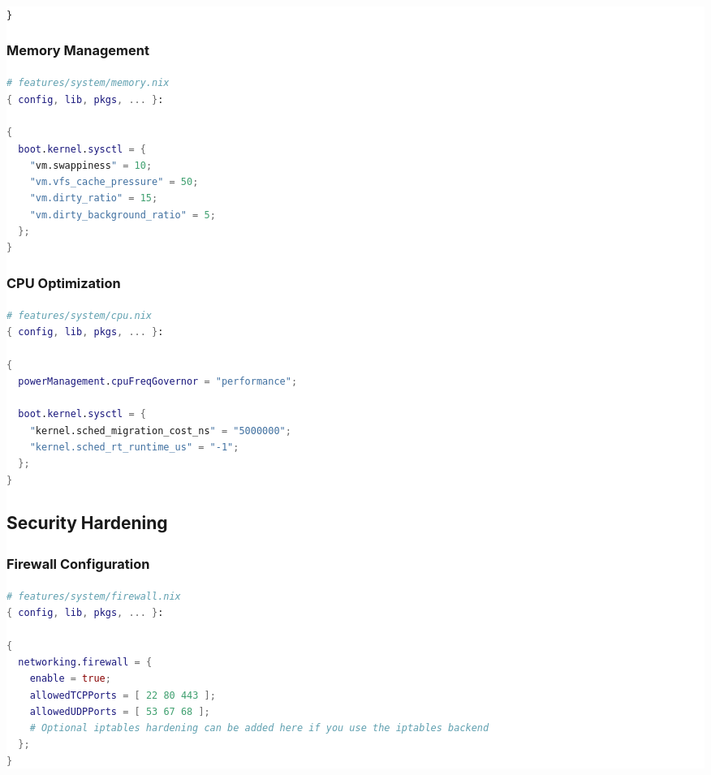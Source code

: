 ```nix
}
```

### Memory Management

```nix
# features/system/memory.nix
{ config, lib, pkgs, ... }:

{
  boot.kernel.sysctl = {
    "vm.swappiness" = 10;
    "vm.vfs_cache_pressure" = 50;
    "vm.dirty_ratio" = 15;
    "vm.dirty_background_ratio" = 5;
  };
}
```

### CPU Optimization

```nix
# features/system/cpu.nix
{ config, lib, pkgs, ... }:

{
  powerManagement.cpuFreqGovernor = "performance";
  
  boot.kernel.sysctl = {
    "kernel.sched_migration_cost_ns" = "5000000";
    "kernel.sched_rt_runtime_us" = "-1";
  };
}
```

## Security Hardening

### Firewall Configuration

```nix
# features/system/firewall.nix
{ config, lib, pkgs, ... }:

{
  networking.firewall = {
    enable = true;
    allowedTCPPorts = [ 22 80 443 ];
    allowedUDPPorts = [ 53 67 68 ];
    # Optional iptables hardening can be added here if you use the iptables backend
  };
}
```
